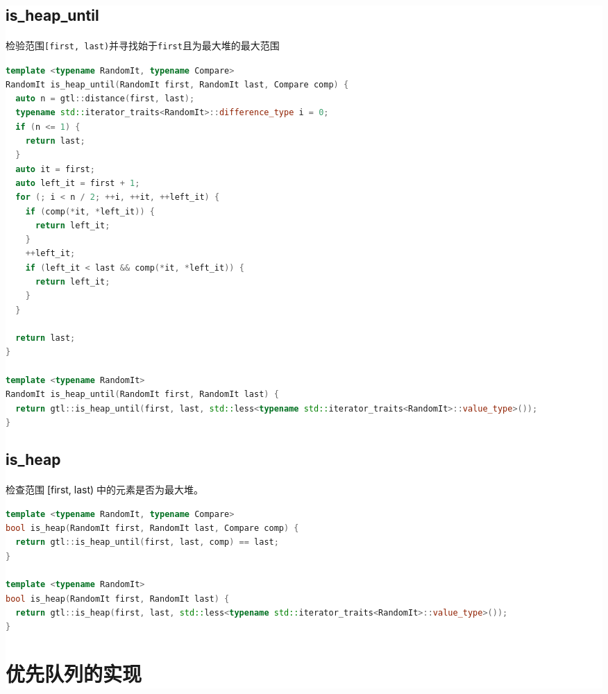 ## is_heap_until

检验范围`[first, last)`并寻找始于`first`且为最大堆的最大范围

```cpp
template <typename RandomIt, typename Compare>
RandomIt is_heap_until(RandomIt first, RandomIt last, Compare comp) {
  auto n = gtl::distance(first, last);
  typename std::iterator_traits<RandomIt>::difference_type i = 0;
  if (n <= 1) {
    return last;
  }
  auto it = first;
  auto left_it = first + 1;
  for (; i < n / 2; ++i, ++it, ++left_it) {
    if (comp(*it, *left_it)) {
      return left_it;
    }
    ++left_it;
    if (left_it < last && comp(*it, *left_it)) {
      return left_it;
    }
  }

  return last;
}

template <typename RandomIt>
RandomIt is_heap_until(RandomIt first, RandomIt last) {
  return gtl::is_heap_until(first, last, std::less<typename std::iterator_traits<RandomIt>::value_type>());
}
```

## is_heap

检查范围 [first, last) 中的元素是否为最大堆。

```cpp
template <typename RandomIt, typename Compare>
bool is_heap(RandomIt first, RandomIt last, Compare comp) {
  return gtl::is_heap_until(first, last, comp) == last;
}

template <typename RandomIt>
bool is_heap(RandomIt first, RandomIt last) {
  return gtl::is_heap(first, last, std::less<typename std::iterator_traits<RandomIt>::value_type>());
}
```

# 优先队列的实现
